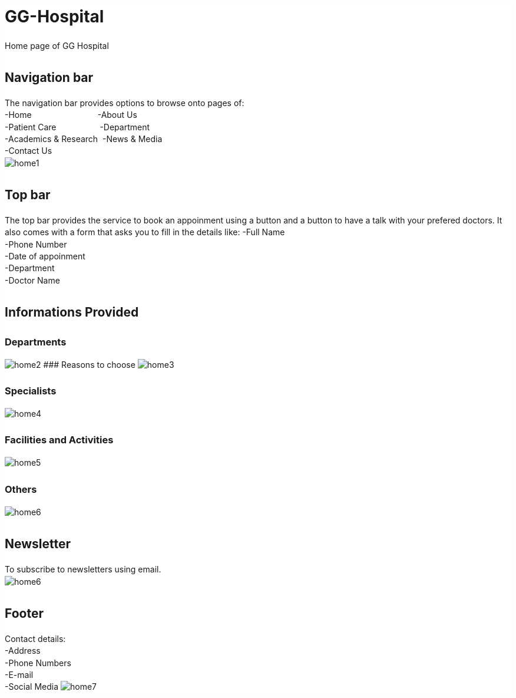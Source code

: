 # GG-Hospital
Home page of GG Hospital
 
## Navigation bar
The navigation bar provides options to browse onto pages of:  
-Home&emsp;&emsp;&emsp;&emsp;&emsp;&emsp;&emsp;&emsp;-About Us  
-Patient Care&emsp;&emsp;&emsp;&emsp;&emsp;&nbsp;-Department  
-Academics & Research&nbsp;&nbsp;-News & Media  
-Contact Us  
<img width="914" alt="home1" src="https://github.com/Aljobiju/html-css-training/assets/64011196/3e93f00b-d344-4ba3-bf20-5a81105a8ae3">

## Top bar
The top bar provides the service to book an appoinment using a button and a button to have a talk with your prefered doctors.
It also comes with a form that asks you to fill in the details like:
-Full Name  
-Phone Number  
-Date of appoinment  
-Department  
-Doctor Name  

## Informations Provided
### Departments
<img width="906" alt="home2" src="https://github.com/Aljobiju/html-css-training/assets/64011196/0cb03669-8970-4b45-aa1a-0d30739d70b6">
### Reasons to choose
<img width="889" alt="home3" src="https://github.com/Aljobiju/html-css-training/assets/64011196/6e700ca4-d756-405e-832f-fd3da7008780">

### Specialists
<img width="901" alt="home4" src="https://github.com/Aljobiju/html-css-training/assets/64011196/7ecaade6-b544-421a-a929-398fdc391a02">

### Facilities and Activities
<img width="889" alt="home5" src="https://github.com/Aljobiju/html-css-training/assets/64011196/69c01933-17e0-4ff4-9b58-e6ecf28ebeff">

### Others
<img width="896" alt="home6" src="https://github.com/Aljobiju/html-css-training/assets/64011196/5d0f34ac-ac67-44d4-a044-19f3062d9761">

## Newsletter
To subscribe to newsletters using email.  
<img width="896" alt="home6" src="https://github.com/Aljobiju/html-css-training/assets/64011196/deae4c03-23c1-485a-850d-b2ec72505c84">

## Footer
Contact details:  
-Address  
-Phone Numbers  
-E-mail  
-Social Media 
<img width="906" alt="home7" src="https://github.com/Aljobiju/html-css-training/assets/64011196/db71bc43-3d76-436c-9653-b8f56dce22f0">

 
 
 
